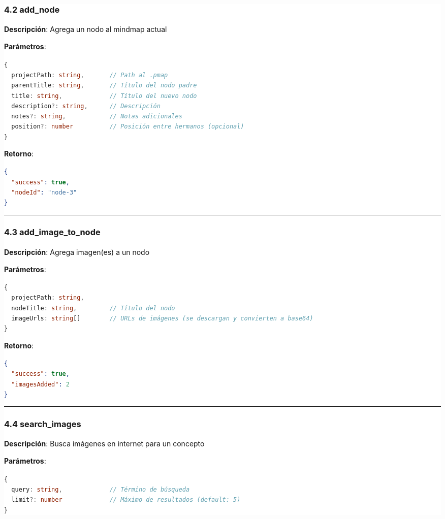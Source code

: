 
### 4.2 add_node
**Descripción**: Agrega un nodo al mindmap actual

**Parámetros**:
```typescript
{
  projectPath: string,       // Path al .pmap
  parentTitle: string,       // Título del nodo padre
  title: string,             // Título del nuevo nodo
  description?: string,      // Descripción
  notes?: string,            // Notas adicionales
  position?: number          // Posición entre hermanos (opcional)
}
```

**Retorno**:
```json
{
  "success": true,
  "nodeId": "node-3"
}
```

---

### 4.3 add_image_to_node
**Descripción**: Agrega imagen(es) a un nodo

**Parámetros**:
```typescript
{
  projectPath: string,
  nodeTitle: string,         // Título del nodo
  imageUrls: string[]        // URLs de imágenes (se descargan y convierten a base64)
}
```

**Retorno**:
```json
{
  "success": true,
  "imagesAdded": 2
}
```

---

### 4.4 search_images
**Descripción**: Busca imágenes en internet para un concepto

**Parámetros**:
```typescript
{
  query: string,             // Término de búsqueda
  limit?: number             // Máximo de resultados (default: 5)
}
```

